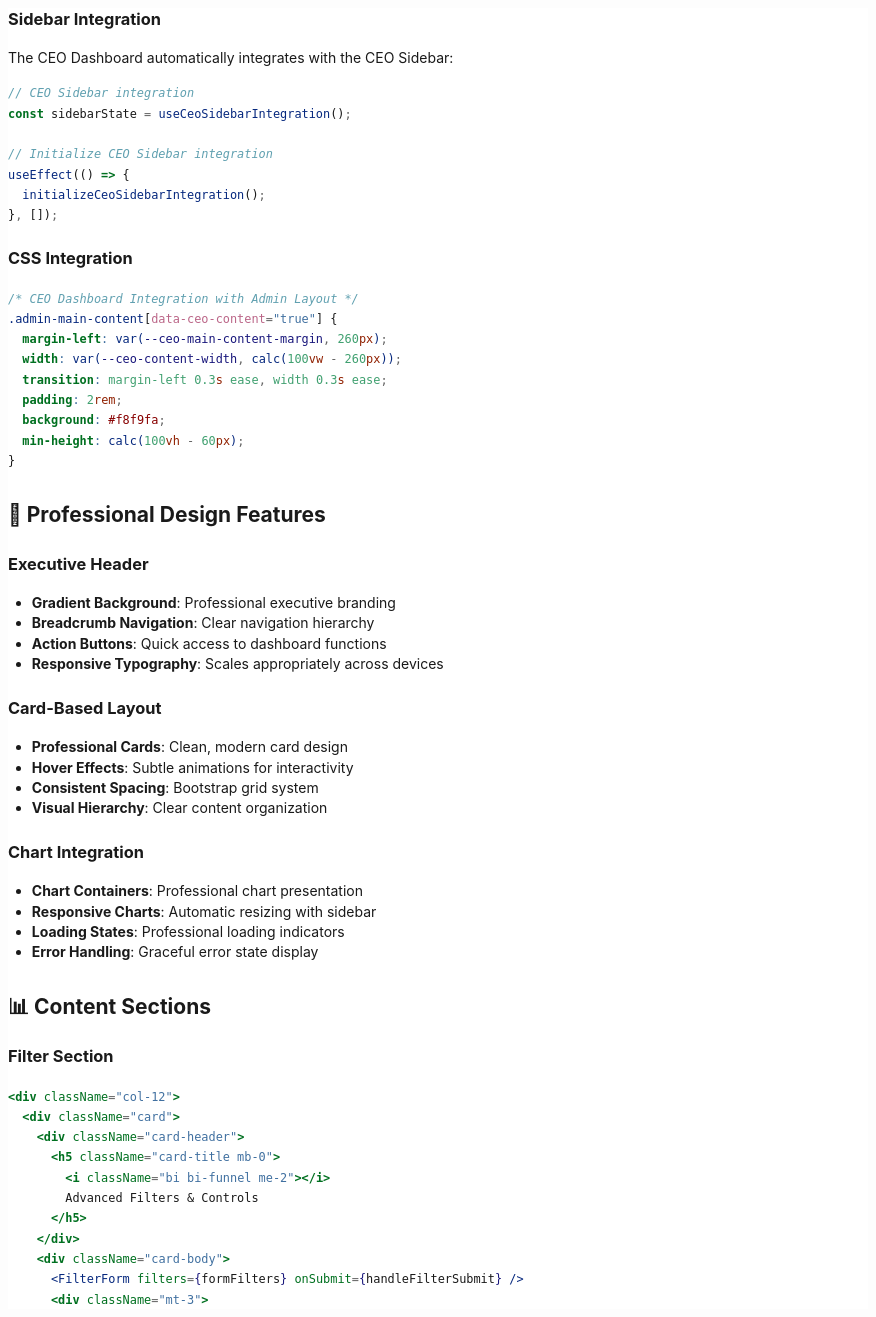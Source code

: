 ### Sidebar Integration

The CEO Dashboard automatically integrates with the CEO Sidebar:

```jsx
// CEO Sidebar integration
const sidebarState = useCeoSidebarIntegration();

// Initialize CEO Sidebar integration
useEffect(() => {
  initializeCeoSidebarIntegration();
}, []);
```

### CSS Integration

```css
/* CEO Dashboard Integration with Admin Layout */
.admin-main-content[data-ceo-content="true"] {
  margin-left: var(--ceo-main-content-margin, 260px);
  width: var(--ceo-content-width, calc(100vw - 260px));
  transition: margin-left 0.3s ease, width 0.3s ease;
  padding: 2rem;
  background: #f8f9fa;
  min-height: calc(100vh - 60px);
}
```

## 🎨 Professional Design Features

### Executive Header
- **Gradient Background**: Professional executive branding
- **Breadcrumb Navigation**: Clear navigation hierarchy
- **Action Buttons**: Quick access to dashboard functions
- **Responsive Typography**: Scales appropriately across devices

### Card-Based Layout
- **Professional Cards**: Clean, modern card design
- **Hover Effects**: Subtle animations for interactivity
- **Consistent Spacing**: Bootstrap grid system
- **Visual Hierarchy**: Clear content organization

### Chart Integration
- **Chart Containers**: Professional chart presentation
- **Responsive Charts**: Automatic resizing with sidebar
- **Loading States**: Professional loading indicators
- **Error Handling**: Graceful error state display

## 📊 Content Sections

### Filter Section
```jsx
<div className="col-12">
  <div className="card">
    <div className="card-header">
      <h5 className="card-title mb-0">
        <i className="bi bi-funnel me-2"></i>
        Advanced Filters & Controls
      </h5>
    </div>
    <div className="card-body">
      <FilterForm filters={formFilters} onSubmit={handleFilterSubmit} />
      <div className="mt-3">
```
